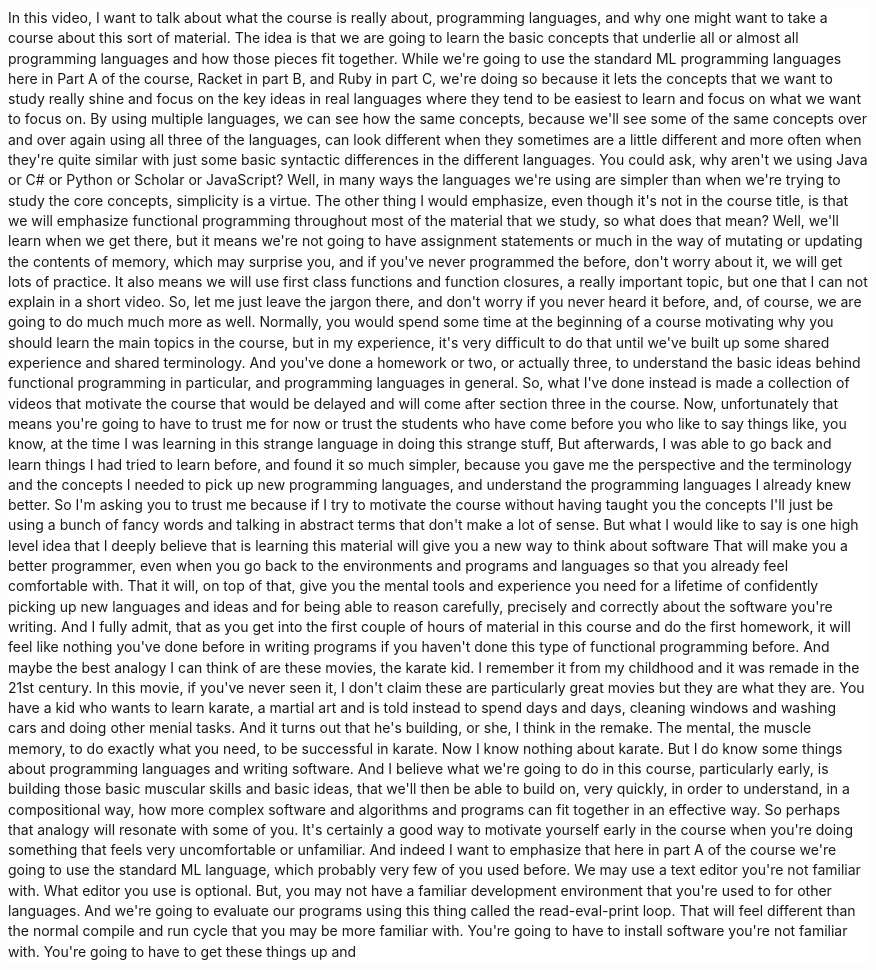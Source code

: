  In this video, I want to talk about what the course is really about, programming languages, and why one might want to take a course about this sort of material. The idea is that we are going to learn the basic concepts that underlie all or almost all programming languages and how those pieces fit together. While we're going to use the standard ML programming languages here in Part A of the course, Racket in part B, and Ruby in part C, we're doing so because it lets the concepts that we want to study really shine and focus on the key ideas in real languages where they tend to be easiest to learn and focus on what we want to focus on. By using multiple languages, we can see how the same concepts, because we'll see some of the same concepts over and over again using all three of the languages, can look different when they sometimes are a little different and more often when they're quite similar with just some basic syntactic differences in the different languages. You could ask, why aren't we using Java or C# or Python or Scholar or JavaScript? Well, in many ways the languages we're using are simpler than when we're trying to study the core concepts, simplicity is a virtue. The other thing I would emphasize, even though it's not in the course title, is that we will emphasize functional programming throughout most of the material that we study, so what does that mean? Well, we'll learn when we get there, but it means we're not going to have assignment statements or much in the way of mutating or updating the contents of memory, which may surprise you, and if you've never programmed the before, don't worry about it, we will get lots of practice. It also means we will use first class functions and function closures, a really important topic, but one that I can not explain in a short video. So, let me just leave the jargon there, and don't worry if you never heard it before, and, of course, we are going to do much much more as well. Normally, you would spend some time at the beginning of a course motivating why you should learn the main topics in the course, but in my experience, it's very difficult to do that until we've built up some shared experience and shared terminology. And you've done a homework or two, or actually three, to understand the basic ideas behind functional programming in particular, and programming languages in general. So, what I've done instead is made a collection of videos that motivate the course that would be delayed and will come after section three in the course. Now, unfortunately that means you're going to have to trust me for now or trust the students who have come before you who like to say things like, you know, at the time I was learning in this strange language in doing this strange stuff, But afterwards, I was able to go back and learn things I had tried to learn before, and found it so much simpler, because you gave me the perspective and the terminology and the concepts I needed to pick up new programming languages, and understand the programming languages I already knew better. So I'm asking you to trust me because if I try to motivate the course without having taught you the concepts I'll just be using a bunch of fancy words and talking in abstract terms that don't make a lot of sense. But what I would like to say is one high level idea that I deeply believe that is learning this material will give you a new way to think about software That will make you a better programmer, even when you go back to the environments and programs and languages so that you already feel comfortable with. That it will, on top of that, give you the mental tools and experience you need for a lifetime of confidently picking up new languages and ideas and for being able to reason carefully, precisely and correctly about the software you're writing. And I fully admit, that as you get into the first couple of hours of material in this course and do the first homework, it will feel like nothing you've done before in writing programs if you haven't done this type of functional programming before. And maybe the best analogy I can think of are these movies, the karate kid. I remember it from my childhood and it was remade in the 21st century. In this movie, if you've never seen it, I don't claim these are particularly great movies but they are what they are. You have a kid who wants to learn karate, a martial art and is told instead to spend days and days, cleaning windows and washing cars and doing other menial tasks. And it turns out that he's building, or she, I think in the remake. The mental, the muscle memory, to do exactly what you need, to be successful in karate. Now I know nothing about karate. But I do know some things about programming languages and writing software. And I believe what we're going to do in this course, particularly early, is building those basic muscular skills and basic ideas, that we'll then be able to build on, very quickly, in order to understand, in a compositional way, how more complex software and algorithms and programs can fit together in an effective way. So perhaps that analogy will resonate with some of you. It's certainly a good way to motivate yourself early in the course when you're doing something that feels very uncomfortable or unfamiliar. And indeed I want to emphasize that here in part A of the course we're going to use the standard ML language, which probably very few of you used before. We may use a text editor you're not familiar with. What editor you use is optional. But, you may not have a familiar development environment that you're used to for other languages. And we're going to evaluate our programs using this thing called the read-eval-print loop. That will feel different than the normal compile and run cycle that you may be more familiar with. You're going to have to install software you're not familiar with. You're going to have to get these things up and